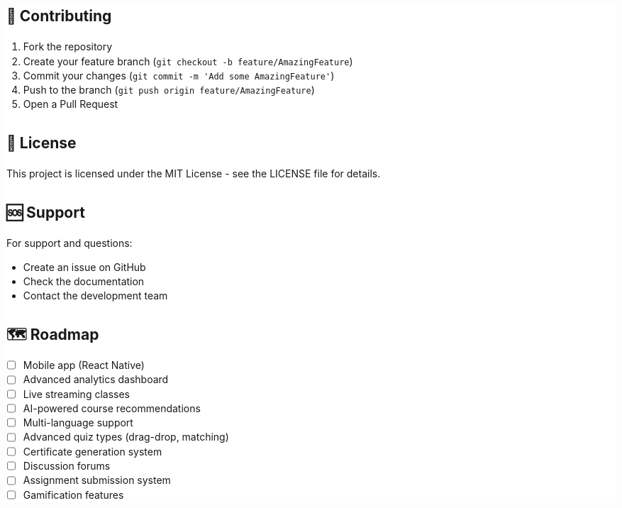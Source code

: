 ## 🤝 Contributing

1. Fork the repository
2. Create your feature branch (`git checkout -b feature/AmazingFeature`)
3. Commit your changes (`git commit -m 'Add some AmazingFeature'`)
4. Push to the branch (`git push origin feature/AmazingFeature`)
5. Open a Pull Request

## 📄 License

This project is licensed under the MIT License - see the LICENSE file for details.

## 🆘 Support

For support and questions:

- Create an issue on GitHub
- Check the documentation
- Contact the development team

## 🗺️ Roadmap

- [ ] Mobile app (React Native)
- [ ] Advanced analytics dashboard
- [ ] Live streaming classes
- [ ] AI-powered course recommendations
- [ ] Multi-language support
- [ ] Advanced quiz types (drag-drop, matching)
- [ ] Certificate generation system
- [ ] Discussion forums
- [ ] Assignment submission system
- [ ] Gamification features
